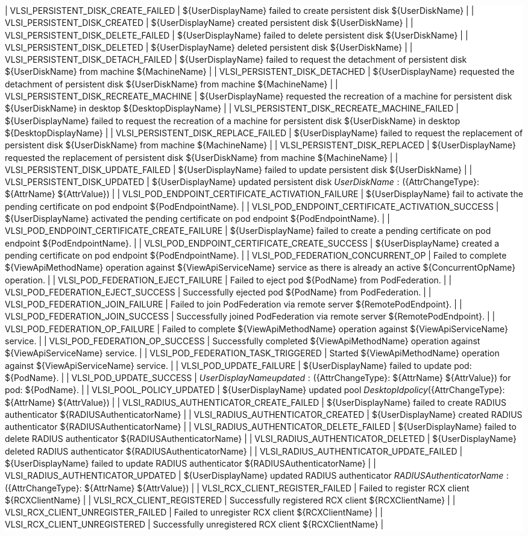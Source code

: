 | VLSI_PERSISTENT_DISK_CREATE_FAILED | ${UserDisplayName} failed to create persistent disk ${UserDiskName} |
| VLSI_PERSISTENT_DISK_CREATED | ${UserDisplayName} created persistent disk ${UserDiskName} |
| VLSI_PERSISTENT_DISK_DELETE_FAILED | ${UserDisplayName} failed to delete persistent disk ${UserDiskName} |
| VLSI_PERSISTENT_DISK_DELETED | ${UserDisplayName} deleted persistent disk ${UserDiskName} |
| VLSI_PERSISTENT_DISK_DETACH_FAILED | ${UserDisplayName} failed to request the detachment of persistent disk ${UserDiskName} from machine ${MachineName} |
| VLSI_PERSISTENT_DISK_DETACHED | ${UserDisplayName} requested the detachment of persistent disk ${UserDiskName} from machine ${MachineName} |
| VLSI_PERSISTENT_DISK_RECREATE_MACHINE | ${UserDisplayName} requested the recreation of a machine for persistent disk ${UserDiskName} in desktop ${DesktopDisplayName} |
| VLSI_PERSISTENT_DISK_RECREATE_MACHINE_FAILED | ${UserDisplayName} failed to request the recreation of a machine for persistent disk ${UserDiskName} in desktop ${DesktopDisplayName} |
| VLSI_PERSISTENT_DISK_REPLACE_FAILED | ${UserDisplayName} failed to request the replacement of persistent disk ${UserDiskName} from machine ${MachineName} |
| VLSI_PERSISTENT_DISK_REPLACED | ${UserDisplayName} requested the replacement of persistent disk ${UserDiskName} from machine ${MachineName} |
| VLSI_PERSISTENT_DISK_UPDATE_FAILED | ${UserDisplayName} failed to update persistent disk ${UserDiskName} |
| VLSI_PERSISTENT_DISK_UPDATED | ${UserDisplayName} updated persistent disk ${UserDiskName}: (${AttrChangeType}: ${AttrName}   ${AttrValue}) |
| VLSI_POD_ENDPOINT_CERTIFICATE_ACTIVATION_FAILURE | ${UserDisplayName} fail to activate the pending certificate on pod endpoint ${PodEndpointName}. |
| VLSI_POD_ENDPOINT_CERTIFICATE_ACTIVATION_SUCCESS | ${UserDisplayName} activated the pending certificate on pod endpoint ${PodEndpointName}. |
| VLSI_POD_ENDPOINT_CERTIFICATE_CREATE_FAILURE | ${UserDisplayName} failed to create a pending certificate on pod endpoint ${PodEndpointName}. |
| VLSI_POD_ENDPOINT_CERTIFICATE_CREATE_SUCCESS | ${UserDisplayName} created a pending certificate on pod endpoint ${PodEndpointName}. |
| VLSI_POD_FEDERATION_CONCURRENT_OP | Failed to complete ${ViewApiMethodName} operation against ${ViewApiServiceName} service as there is already an active ${ConcurrentOpName} operation. |
| VLSI_POD_FEDERATION_EJECT_FAILURE | Failed to eject pod ${PodName} from PodFederation. |
| VLSI_POD_FEDERATION_EJECT_SUCCESS | Successfully ejected pod ${PodName} from PodFederation. |
| VLSI_POD_FEDERATION_JOIN_FAILURE | Failed to join PodFederation via remote server ${RemotePodEndpoint}. |
| VLSI_POD_FEDERATION_JOIN_SUCCESS | Successfully joined PodFederation via remote server ${RemotePodEndpoint}. |
| VLSI_POD_FEDERATION_OP_FAILURE | Failed to complete ${ViewApiMethodName} operation against ${ViewApiServiceName} service. |
| VLSI_POD_FEDERATION_OP_SUCCESS | Successfully completed ${ViewApiMethodName} operation against ${ViewApiServiceName} service. |
| VLSI_POD_FEDERATION_TASK_TRIGGERED | Started ${ViewApiMethodName} operation against ${ViewApiServiceName} service. |
| VLSI_POD_UPDATE_FAILURE | ${UserDisplayName} failed to update pod: ${PodName}. |
| VLSI_POD_UPDATE_SUCCESS | ${UserDisplayName} updated: (${AttrChangeType}: ${AttrName}   ${AttrValue}) for pod: ${PodName}. |
| VLSI_POOL_POLICY_UPDATED | ${UserDisplayName} updated pool ${DesktopId} policy (${AttrChangeType}: ${AttrName}   ${AttrValue}) |
| VLSI_RADIUS_AUTHENTICATOR_CREATE_FAILED | ${UserDisplayName} failed to create RADIUS authenticator ${RADIUSAuthenticatorName} |
| VLSI_RADIUS_AUTHENTICATOR_CREATED | ${UserDisplayName} created RADIUS authenticator ${RADIUSAuthenticatorName} |
| VLSI_RADIUS_AUTHENTICATOR_DELETE_FAILED | ${UserDisplayName} failed to delete RADIUS authenticator ${RADIUSAuthenticatorName} |
| VLSI_RADIUS_AUTHENTICATOR_DELETED | ${UserDisplayName} deleted RADIUS authenticator ${RADIUSAuthenticatorName} |
| VLSI_RADIUS_AUTHENTICATOR_UPDATE_FAILED | ${UserDisplayName} failed to update RADIUS authenticator ${RADIUSAuthenticatorName} |
| VLSI_RADIUS_AUTHENTICATOR_UPDATED | ${UserDisplayName} updated RADIUS authenticator ${RADIUSAuthenticatorName}: (${AttrChangeType}: ${AttrName}   ${AttrValue}) |
| VLSI_RCX_CLIENT_REGISTER_FAILED | Failed to register RCX client ${RCXClientName} |
| VLSI_RCX_CLIENT_REGISTERED | Successfully registered RCX client ${RCXClientName} |
| VLSI_RCX_CLIENT_UNREGISTER_FAILED | Failed to unregister RCX client ${RCXClientName} |
| VLSI_RCX_CLIENT_UNREGISTERED | Successfully unregistered RCX client ${RCXClientName} |